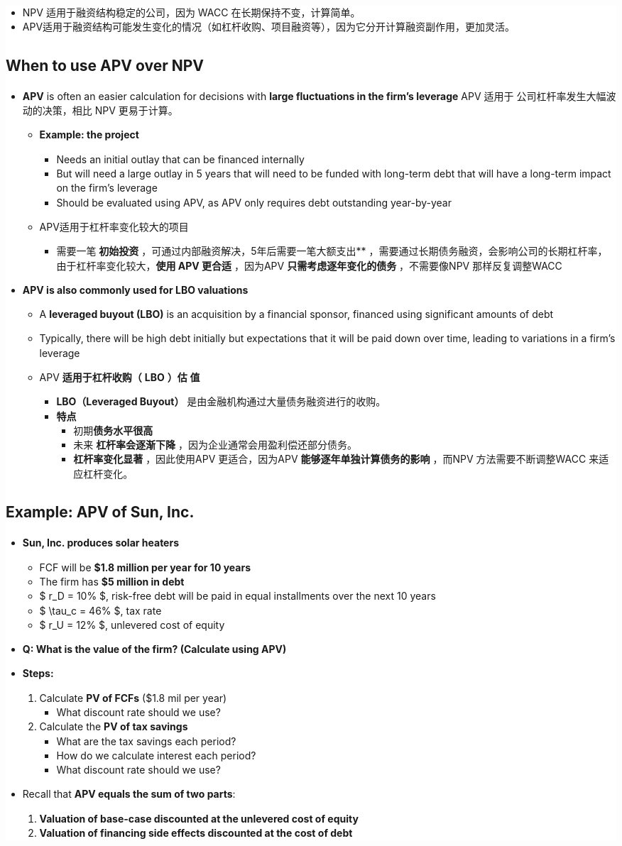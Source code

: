   - NPV 适用于融资结构稳定的公司，因为 WACC 在长期保持不变，计算简单。
  - APV适用于融资结构可能发生变化的情况（如杠杆收购、项目融资等），因为它分开计算融资副作用，更加灵活。

## **When to use APV over NPV**

- **APV** is often an easier calculation for decisions with **large fluctuations in the firm’s leverage** APV 适用于 公司杠杆率发生大幅波动的决策，相比 NPV 更易于计算。

  - **Example: the project**

    - Needs an initial outlay that can be financed internally
    - But will need a large outlay in 5 years that will need to be funded with long-term debt that will have a long-term impact on the firm’s leverage
    - Should be evaluated using APV, as APV only requires debt outstanding year-by-year
  - APV适用于杠杆率变化较大的项目
    - 需要一笔 **初始投资** ，可通过内部融资解决，5年后需要一笔大额支出** ，需要通过长期债务融资，会影响公司的长期杠杆率，由于杠杆率变化较大，**使用 APV 更合适** ，因为APV **只需考虑逐年变化的债务** ，不需要像NPV 那样反复调整WACC
- **APV is also commonly used for LBO valuations**

  - A **leveraged buyout (LBO)** is an acquisition by a financial sponsor, financed using significant amounts of debt
  - Typically, there will be high debt initially but expectations that it will be paid down over time, leading to variations in a firm’s leverage

  - APV **适用于杠杆收购（** **LBO** **）估** **值**
    - **LBO（Leveraged Buyout）** 是由金融机构通过大量债务融资进行的收购。
    - **特点**
      - 初期**债务水平很高** 
      - 未来 **杠杆率会逐渐下降** ，因为企业通常会用盈利偿还部分债务。
      - **杠杆率变化显著** ，因此使用APV 更适合，因为APV **能够逐年单独计算债务的影响** ，而NPV 方法需要不断调整WACC 来适应杠杆变化。

## **Example: APV of Sun, Inc.**

- **Sun, Inc. produces solar heaters**

  - FCF will be **$1.8 million per year for 10 years**
  - The firm has **$5 million in debt**
  - $ r_D = 10\% $, risk-free debt will be paid in equal installments over the next $10$ years
  - $ \tau_c = 46\% $, tax rate
  - $ r_U = 12\% $, unlevered cost of equity
- **Q: What is the value of the firm? (Calculate using APV)**
- **Steps:**

  1. Calculate **PV of FCFs** (\$1.8 mil per year)
     - What discount rate should we use?
  2. Calculate the **PV of tax savings**
     - What are the tax savings each period?
     - How do we calculate interest each period?
     - What discount rate should we use?
- Recall that **APV equals the sum of two parts**:

  1. **Valuation of base-case discounted at the unlevered cost of equity**
  2. **Valuation of financing side effects discounted at the cost of debt**

